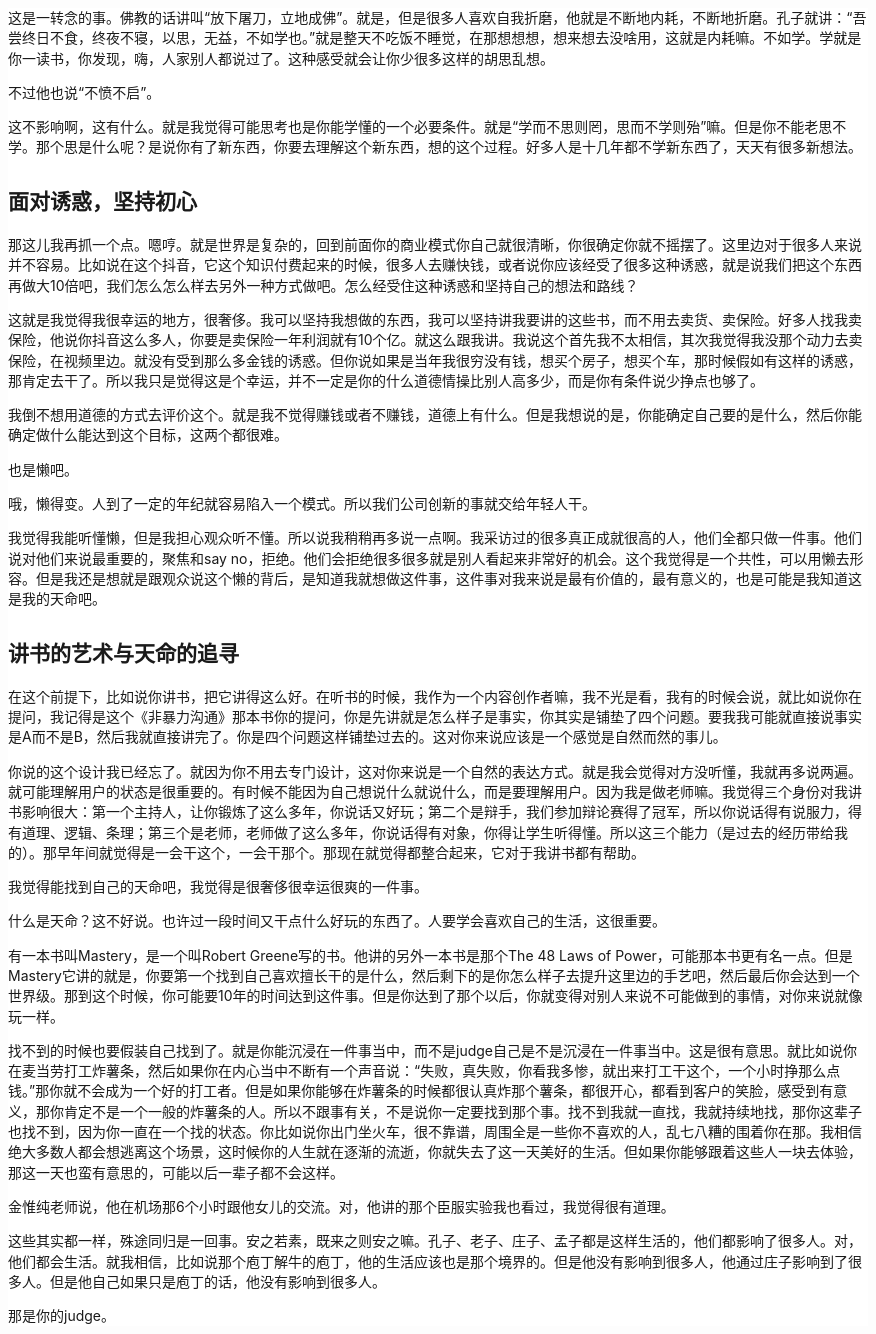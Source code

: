 这是一转念的事。佛教的话讲叫“放下屠刀，立地成佛”。就是，但是很多人喜欢自我折磨，他就是不断地内耗，不断地折磨。孔子就讲：“吾尝终日不食，终夜不寝，以思，无益，不如学也。”就是整天不吃饭不睡觉，在那想想想，想来想去没啥用，这就是内耗嘛。不如学。学就是你一读书，你发现，嗨，人家别人都说过了。这种感受就会让你少很多这样的胡思乱想。

不过他也说“不愤不启”。

这不影响啊，这有什么。就是我觉得可能思考也是你能学懂的一个必要条件。就是“学而不思则罔，思而不学则殆”嘛。但是你不能老思不学。那个思是什么呢？是说你有了新东西，你要去理解这个新东西，想的这个过程。好多人是十几年都不学新东西了，天天有很多新想法。

## 面对诱惑，坚持初心

那这儿我再抓一个点。嗯哼。就是世界是复杂的，回到前面你的商业模式你自己就很清晰，你很确定你就不摇摆了。这里边对于很多人来说并不容易。比如说在这个抖音，它这个知识付费起来的时候，很多人去赚快钱，或者说你应该经受了很多这种诱惑，就是说我们把这个东西再做大10倍吧，我们怎么怎么样去另外一种方式做吧。怎么经受住这种诱惑和坚持自己的想法和路线？

这就是我觉得我很幸运的地方，很奢侈。我可以坚持我想做的东西，我可以坚持讲我要讲的这些书，而不用去卖货、卖保险。好多人找我卖保险，他说你抖音这么多人，你要是卖保险一年利润就有10个亿。就这么跟我讲。我说这个首先我不太相信，其次我觉得我没那个动力去卖保险，在视频里边。就没有受到那么多金钱的诱惑。但你说如果是当年我很穷没有钱，想买个房子，想买个车，那时候假如有这样的诱惑，那肯定去干了。所以我只是觉得这是个幸运，并不一定是你的什么道德情操比别人高多少，而是你有条件说少挣点也够了。

我倒不想用道德的方式去评价这个。就是我不觉得赚钱或者不赚钱，道德上有什么。但是我想说的是，你能确定自己要的是什么，然后你能确定做什么能达到这个目标，这两个都很难。

也是懒吧。

哦，懒得变。人到了一定的年纪就容易陷入一个模式。所以我们公司创新的事就交给年轻人干。

我觉得我能听懂懒，但是我担心观众听不懂。所以说我稍稍再多说一点啊。我采访过的很多真正成就很高的人，他们全都只做一件事。他们说对他们来说最重要的，聚焦和say
no，拒绝。他们会拒绝很多很多就是别人看起来非常好的机会。这个我觉得是一个共性，可以用懒去形容。但是我还是想就是跟观众说这个懒的背后，是知道我就想做这件事，这件事对我来说是最有价值的，最有意义的，也是可能是我知道这是我的天命吧。

## 讲书的艺术与天命的追寻

在这个前提下，比如说你讲书，把它讲得这么好。在听书的时候，我作为一个内容创作者嘛，我不光是看，我有的时候会说，就比如说你在提问，我记得是这个《非暴力沟通》那本书你的提问，你是先讲就是怎么样子是事实，你其实是铺垫了四个问题。要我我可能就直接说事实是A而不是B，然后我就直接讲完了。你是四个问题这样铺垫过去的。这对你来说应该是一个感觉是自然而然的事儿。

你说的这个设计我已经忘了。就因为你不用去专门设计，这对你来说是一个自然的表达方式。就是我会觉得对方没听懂，我就再多说两遍。就可能理解用户的状态是很重要的。有时候不能因为自己想说什么就说什么，而是要理解用户。因为我是做老师嘛。我觉得三个身份对我讲书影响很大：第一个主持人，让你锻炼了这么多年，你说话又好玩；第二个是辩手，我们参加辩论赛得了冠军，所以你说话得有说服力，得有道理、逻辑、条理；第三个是老师，老师做了这么多年，你说话得有对象，你得让学生听得懂。所以这三个能力（是过去的经历带给我的）。那早年间就觉得是一会干这个，一会干那个。那现在就觉得都整合起来，它对于我讲书都有帮助。

我觉得能找到自己的天命吧，我觉得是很奢侈很幸运很爽的一件事。

什么是天命？这不好说。也许过一段时间又干点什么好玩的东西了。人要学会喜欢自己的生活，这很重要。

有一本书叫<span class="book-title">Mastery</span>，是一个叫Robert
Greene写的书。他讲的另外一本书是那个<span class="book-title">The 48 Laws
of
Power</span>，可能那本书更有名一点。但是<span class="book-title">Mastery</span>它讲的就是，你要第一个找到自己喜欢擅长干的是什么，然后剩下的是你怎么样子去提升这里边的手艺吧，然后最后你会达到一个世界级。那到这个时候，你可能要10年的时间达到这件事。但是你达到了那个以后，你就变得对别人来说不可能做到的事情，对你来说就像玩一样。

找不到的时候也要假装自己找到了。就是你能沉浸在一件事当中，而不是judge自己是不是沉浸在一件事当中。这是很有意思。就比如说你在麦当劳打工炸薯条，然后如果你在内心当中不断有一个声音说：“失败，真失败，你看我多惨，就出来打工干这个，一个小时挣那么点钱。”那你就不会成为一个好的打工者。但是如果你能够在炸薯条的时候都很认真炸那个薯条，都很开心，都看到客户的笑脸，感受到有意义，那你肯定不是一个一般的炸薯条的人。所以不跟事有关，不是说你一定要找到那个事。找不到我就一直找，我就持续地找，那你这辈子也找不到，因为你一直在一个找的状态。你比如说你出门坐火车，很不靠谱，周围全是一些你不喜欢的人，乱七八糟的围着你在那。我相信绝大多数人都会想逃离这个场景，这时候你的人生就在逐渐的流逝，你就失去了这一天美好的生活。但如果你能够跟着这些人一块去体验，那这一天也蛮有意思的，可能以后一辈子都不会这样。

金惟纯老师说，他在机场那6个小时跟他女儿的交流。对，他讲的那个臣服实验我也看过，我觉得很有道理。

这些其实都一样，殊途同归是一回事。安之若素，既来之则安之嘛。孔子、老子、庄子、孟子都是这样生活的，他们都影响了很多人。对，他们都会生活。就我相信，比如说那个庖丁解牛的庖丁，他的生活应该也是那个境界的。但是他没有影响到很多人，他通过庄子影响到了很多人。但是他自己如果只是庖丁的话，他没有影响到很多人。

那是你的judge。
